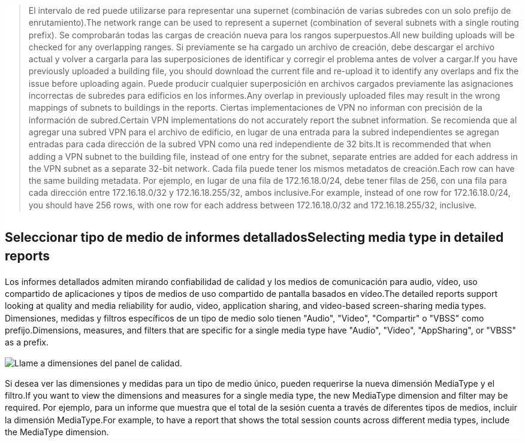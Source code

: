 > <span data-ttu-id="3cdea-304">El intervalo de red puede utilizarse para representar una supernet (combinación de varias subredes con un solo prefijo de enrutamiento).</span><span class="sxs-lookup"><span data-stu-id="3cdea-304">The network range can be used to represent a supernet (combination of several subnets with a single routing prefix).</span></span> <span data-ttu-id="3cdea-305">Se comprobarán todas las cargas de creación nueva para los rangos superpuestos.</span><span class="sxs-lookup"><span data-stu-id="3cdea-305">All new building uploads will be checked for any overlapping ranges.</span></span> <span data-ttu-id="3cdea-306">Si previamente se ha cargado un archivo de creación, debe descargar el archivo actual y volver a cargarla para las superposiciones de identificar y corregir el problema antes de volver a cargar.</span><span class="sxs-lookup"><span data-stu-id="3cdea-306">If you have previously uploaded a building file, you should download the current file and re-upload it to identify any overlaps and fix the issue before uploading again.</span></span> <span data-ttu-id="3cdea-307">Puede producir cualquier superposición en archivos cargados previamente las asignaciones incorrectas de subredes para edificios en los informes.</span><span class="sxs-lookup"><span data-stu-id="3cdea-307">Any overlap in previously uploaded files may result in the wrong mappings of subnets to buildings in the reports.</span></span> <span data-ttu-id="3cdea-308">Ciertas implementaciones de VPN no informan con precisión de la información de subred.</span><span class="sxs-lookup"><span data-stu-id="3cdea-308">Certain VPN implementations do not accurately report the subnet information.</span></span> <span data-ttu-id="3cdea-309">Se recomienda que al agregar una subred VPN para el archivo de edificio, en lugar de una entrada para la subred independientes se agregan entradas para cada dirección de la subred VPN como una red independiente de 32 bits.</span><span class="sxs-lookup"><span data-stu-id="3cdea-309">It is recommended that when adding a VPN subnet to the building file, instead of one entry for the subnet, separate entries are added for each address in the VPN subnet as a separate 32-bit network.</span></span> <span data-ttu-id="3cdea-310">Cada fila puede tener los mismos metadatos de creación.</span><span class="sxs-lookup"><span data-stu-id="3cdea-310">Each row can have the same building metadata.</span></span> <span data-ttu-id="3cdea-311">Por ejemplo, en lugar de una fila de 172.16.18.0/24, debe tener filas de 256, con una fila para cada dirección entre 172.16.18.0/32 y 172.16.18.255/32, ambos inclusive.</span><span class="sxs-lookup"><span data-stu-id="3cdea-311">For example, instead of one row for 172.16.18.0/24, you should have 256 rows, with one row for each address between 172.16.18.0/32 and 172.16.18.255/32, inclusive.</span></span> 
  
## <a name="selecting-media-type-in-detailed-reports"></a><span data-ttu-id="3cdea-312">Seleccionar tipo de medio de informes detallados</span><span class="sxs-lookup"><span data-stu-id="3cdea-312">Selecting media type in detailed reports</span></span>
<span data-ttu-id="3cdea-313"><a name="BKMKFeaturesOfTheCQD"> </a></span><span class="sxs-lookup"><span data-stu-id="3cdea-313"></span></span>

<span data-ttu-id="3cdea-314">Los informes detallados admiten mirando confiabilidad de calidad y los medios de comunicación para audio, vídeo, uso compartido de aplicaciones y tipos de medios de uso compartido de pantalla basados en vídeo.</span><span class="sxs-lookup"><span data-stu-id="3cdea-314">The detailed reports support looking at quality and media reliability for audio, video, application sharing, and video-based screen-sharing media types.</span></span> <span data-ttu-id="3cdea-315">Dimensiones, medidas y filtros específicos de un tipo de medio solo tienen "Audio", "Video", "Compartir" o "VBSS" como prefijo.</span><span class="sxs-lookup"><span data-stu-id="3cdea-315">Dimensions, measures, and filters that are specific for a single media type have "Audio", "Video", "AppSharing", or "VBSS" as a prefix.</span></span>
  
![Llame a dimensiones del panel de calidad.](../images/ae132202-d6dc-43bd-b8b3-ea9c24c519e8.png)
  
<span data-ttu-id="3cdea-317">Si desea ver las dimensiones y medidas para un tipo de medio único, pueden requerirse la nueva dimensión MediaType y el filtro.</span><span class="sxs-lookup"><span data-stu-id="3cdea-317">If you want to view the dimensions and measures for a single media type, the new MediaType dimension and filter may be required.</span></span> <span data-ttu-id="3cdea-318">Por ejemplo, para un informe que muestra que el total de la sesión cuenta a través de diferentes tipos de medios, incluir la dimensión MediaType.</span><span class="sxs-lookup"><span data-stu-id="3cdea-318">For example, to have a report that shows the total session counts across different media types, include the MediaType dimension.</span></span>
  